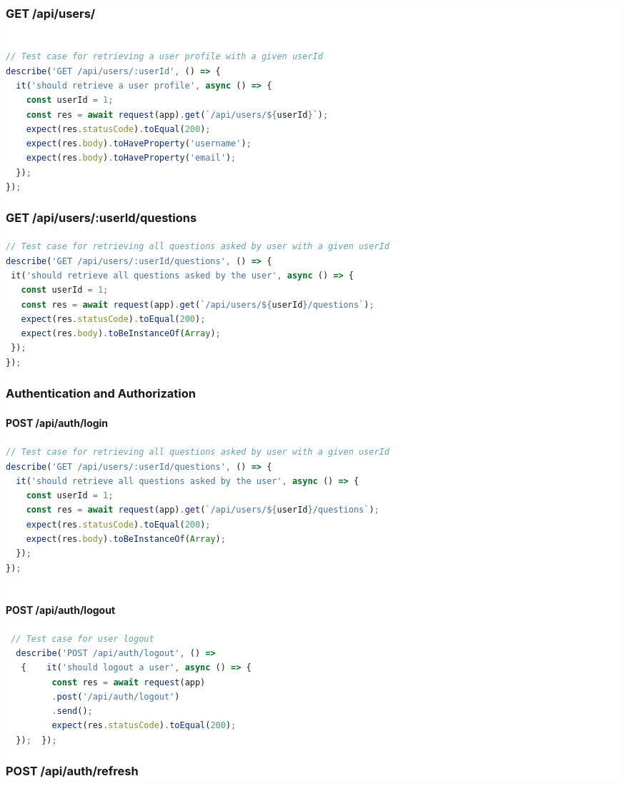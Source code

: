 
### GET /api/users/

```javascript

// Test case for retrieving a user profile with a given userId
describe('GET /api/users/:userId', () => {
  it('should retrieve a user profile', async () => {
    const userId = 1;
    const res = await request(app).get(`/api/users/${userId}`);
    expect(res.statusCode).toEqual(200);
    expect(res.body).toHaveProperty('username');
    expect(res.body).toHaveProperty('email');
  });
});

```
### GET /api/users/:userId/questions

 ```javascript
 // Test case for retrieving all questions asked by user with a given userId
describe('GET /api/users/:userId/questions', () => {
  it('should retrieve all questions asked by the user', async () => {
    const userId = 1;
    const res = await request(app).get(`/api/users/${userId}/questions`);
    expect(res.statusCode).toEqual(200);
    expect(res.body).toBeInstanceOf(Array);
  });
});


 ```

### Authentication and Authorization

#### POST /api/auth/login

```javascript
// Test case for retrieving all questions asked by user with a given userId
describe('GET /api/users/:userId/questions', () => {
  it('should retrieve all questions asked by the user', async () => {
    const userId = 1;
    const res = await request(app).get(`/api/users/${userId}/questions`);
    expect(res.statusCode).toEqual(200);
    expect(res.body).toBeInstanceOf(Array);
  });
});
  
```
#### POST /api/auth/logout

```javascript
 // Test case for user logout 
  describe('POST /api/auth/logout', () =>
   {    it('should logout a user', async () => { 
         const res = await request(app)  
         .post('/api/auth/logout')        
         .send();      
         expect(res.statusCode).toEqual(200);  
  });  });

```
### POST /api/auth/refresh
